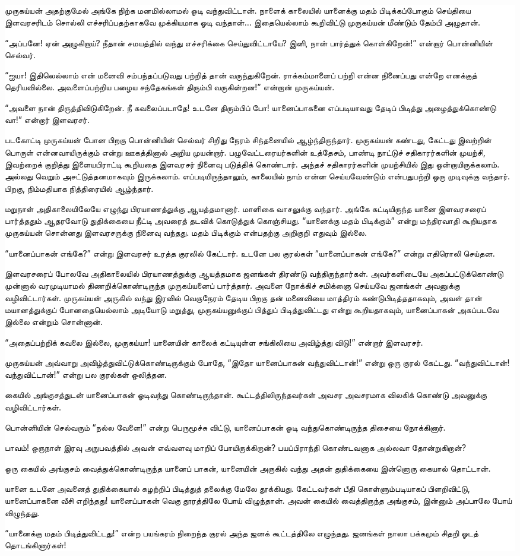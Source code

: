 முருகய்யன் அதற்குமேல் அங்கே நிற்க மனமில்லாமல் ஓடி வந்துவிட்டான். நாளைக் காலையில் யானைக்கு மதம் பிடிக்கப்போகும் செய்தியை இளவரசரிடம் சொல்லி எச்சரிப்பதற்காகவே முக்கியமாக ஓடி வந்தான்&#8230; இதையெல்லாம் கூறிவிட்டு முருகய்யன் மீண்டும் தேம்பி அழுதான்.

&#8220;அப்பனே! ஏன் அழுகிறாய்? நீதான் சமயத்தில் வந்து எச்சரிக்கை செய்துவிட்டாயே? இனி, நான் பார்த்துக் கொள்கிறேன்!&#8221; என்றார் பொன்னியின் செல்வர்.

&#8220;ஐயா! இதிலெல்லாம் என் மனைவி சம்பந்தப்படுவது பற்றித் தான் வருந்துகிறேன். ராக்கம்மாளைப் பற்றி என்ன நினைப்பது என்றே எனக்குத் தெரியவில்லை. அவளைப்பற்றிய பழைய சந்தேகங்கள் திரும்பி வருகின்றன!&#8221; என்றான் முருகய்யன்.

&#8220;அவளை நான் திருத்திவிடுகிறேன். நீ கவலைப்படாதே! உடனே திரும்பிப் போ! யானைப்பாகனை எப்படியாவது தேடிப் பிடித்து அழைத்துக்கொண்டு வா!&#8221; என்றார் இளவரசர்.

படகோட்டி முருகய்யன் போன பிறகு பொன்னியின் செல்வர் சிறிது நேரம் சிந்தனையில் ஆழ்ந்திருந்தார். முருகய்யன் கண்டது, கேட்டது இவற்றின் பொருள் என்னவாயிருக்கும் என்று ஊகத்தினால் அறிய முயன்றார். பழுவேட்டரையர்களின் உத்தேசம், பாண்டி நாட்டுச் சதிகாரர்களின் முயற்சி, இவற்றைக் குறித்து இளையபிராட்டி கூறியதை இளவரசர் நினைவு படுத்திக் கொண்டார். அந்தச் சதிகாரர்களின் முயற்சியில் இது ஒன்றாயிருக்கலாம். அல்லது வெறும் அசட்டுத்தனமாகவும் இருக்கலாம். எப்படியிருந்தாலும், காலையில் நாம் என்ன செய்யவேண்டும் என்பதுபற்றி ஒரு முடிவுக்கு வந்தார். பிறகு, நிம்மதியாக நித்திரையில் ஆழ்ந்தார்.

மறுநாள் அதிகாலையிலேயே எழுந்து பிரயாணத்துக்கு ஆயத்தமானார். மாளிகை வாசலுக்கு வந்தார். அங்கே கட்டியிருந்த யானை இளவரசரைப் பார்த்ததும் ஆதரவோடு துதிக்கையை நீட்டி அவரைத் தடவிக் கொடுத்துக் கொஞ்சியது. &#8220;யானைக்கு மதம் பிடிக்கும்&#8221; என்று மந்திரவாதி கூறியதாக முருகய்யன் சொன்னது இளவரசருக்கு நினைவு வந்தது. மதம் பிடிக்கும் என்பதற்கு அறிகுறி எதுவும் இல்லை.

&#8220;யானைப்பாகன் எங்கே?&#8221; என்று இளவரசர் உரத்த குரலில் கேட்டார். உடனே பல குரல்கள் &#8220;யானைப்பாகன் எங்கே?&#8221; என்று எதிரொலி செய்தன.

இளவரசரைப் போலவே அதிகாலையில் பிரயாணத்துக்கு ஆயத்தமாக ஜனங்கள் திரண்டு வந்திருந்தார்கள். அவர்களிடையே அகப்பட்டுக்கொண்டு முன்னால் வரமுடியாமல் திணறிக்கொண்டிருந்த முருகய்யனைப் பார்த்தார். அவனை நோக்கிச் சமிக்ஞை செய்யவே ஜனங்கள் அவனுக்கு வழிவிட்டார்கள். முருகய்யன் அருகில் வந்து இரவில் வெகுநேரம் தேடிய பிறகு தன் மனைவியை மாத்திரம் கண்டுபிடித்ததாகவும், அவள் தான் மயானத்துக்குப் போனதையெல்லாம் அடியோடு மறுத்து, முருகய்யனுக்குப் பித்துப் பிடித்துவிட்டது என்று கூறியதாகவும், யானைப்பாகன் அகப்படவே இல்லை என்றும் சொன்னான்.

&#8220;அதைப்பற்றிக் கவலை இல்லை, முருகய்யா! யானையின் காலைக் கட்டியுள்ள சங்கிலியை அவிழ்த்து விடு!&#8221; என்றார் இளவரசர்.

முருகய்யன் அவ்வாறு அவிழ்த்துவிட்டுக்கொண்டிருக்கும் போதே, &#8220;இதோ யானைப்பாகன் வந்துவிட்டான்!&#8221; என்று ஒரு குரல் கேட்டது. &#8220;வந்துவிட்டான்! வந்துவிட்டான்!&#8221; என்று பல குரல்கள் ஒலித்தன.

கையில் அங்குசத்துடன் யானைப்பாகன் ஓடிவந்து கொண்டிருந்தான். கூட்டத்திலிருந்தவர்கள் அவசர அவசரமாக விலகிக் கொண்டு அவனுக்கு வழிவிட்டார்கள்.

பொன்னியின் செல்வரும் &#8220;நல்ல வேளை!&#8221; என்று பெருமூச்சு விட்டு, யானைப்பாகன் ஓடி வந்துகொண்டிருந்த திசையை நோக்கினார்.

பாவம்! ஒருநாள் இரவு அநுபவத்தில் அவன் எவ்வளவு மாறிப் போயிருக்கிறான்? பயப்பிராந்தி கொண்டவனாக அல்லவா தோன்றுகிறான்?

ஒரு கையில் அங்குசம் வைத்துக்கொண்டிருந்த யானைப் பாகன், யானையின் அருகில் வந்து அதன் துதிக்கையை இன்னொரு கையால் தொட்டான்.

யானை உடனே அவனைத் துதிக்கையால் சுழற்றிப் பிடித்துத் தலைக்கு மேலே தூக்கியது. கேட்டவர்கள் பீதி கொள்ளும்படியாகப் பிளறிவிட்டு, யானைப்பாகனை வீசி எறிந்தது! யானைப்பாகன் வெகு தூரத்திலே போய் விழுந்தான். அவன் கையில் வைத்திருந்த அங்குசம், இன்னும் அப்பாலே போய் விழுந்தது.

&#8220;யானைக்கு மதம் பிடித்துவிட்டது!&#8221; என்ற பயங்கரம் நிறைந்த குரல் அந்த ஜனக் கூட்டத்திலே எழுந்தது. ஜனங்கள் நாலா பக்கமும் சிதறி ஓடத் தொடங்கினார்கள்!